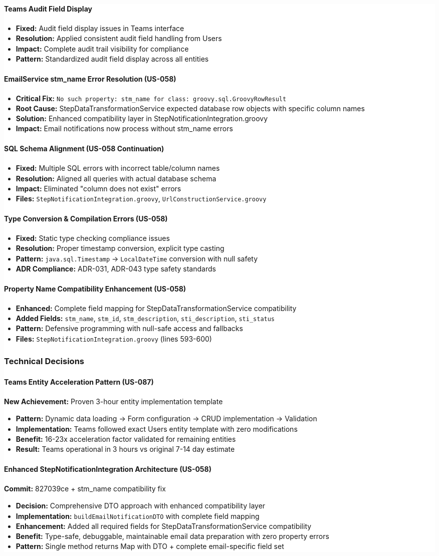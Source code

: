 #### Teams Audit Field Display

- **Fixed:** Audit field display issues in Teams interface
- **Resolution:** Applied consistent audit field handling from Users
- **Impact:** Complete audit trail visibility for compliance
- **Pattern:** Standardized audit field display across all entities

#### EmailService stm_name Error Resolution (US-058)

- **Critical Fix:** `No such property: stm_name for class: groovy.sql.GroovyRowResult`
- **Root Cause:** StepDataTransformationService expected database row objects with specific column names
- **Solution:** Enhanced compatibility layer in StepNotificationIntegration.groovy
- **Impact:** Email notifications now process without stm_name errors

#### SQL Schema Alignment (US-058 Continuation)

- **Fixed:** Multiple SQL errors with incorrect table/column names
- **Resolution:** Aligned all queries with actual database schema
- **Impact:** Eliminated "column does not exist" errors
- **Files:** `StepNotificationIntegration.groovy`, `UrlConstructionService.groovy`

#### Type Conversion & Compilation Errors (US-058)

- **Fixed:** Static type checking compliance issues
- **Resolution:** Proper timestamp conversion, explicit type casting
- **Pattern:** `java.sql.Timestamp` → `LocalDateTime` conversion with null safety
- **ADR Compliance:** ADR-031, ADR-043 type safety standards

#### Property Name Compatibility Enhancement (US-058)

- **Enhanced:** Complete field mapping for StepDataTransformationService compatibility
- **Added Fields:** `stm_name`, `stm_id`, `stm_description`, `sti_description`, `sti_status`
- **Pattern:** Defensive programming with null-safe access and fallbacks
- **Files:** `StepNotificationIntegration.groovy` (lines 593-600)

### Technical Decisions

#### Teams Entity Acceleration Pattern (US-087)

**New Achievement:** Proven 3-hour entity implementation template

- **Pattern:** Dynamic data loading → Form configuration → CRUD implementation → Validation
- **Implementation:** Teams followed exact Users entity template with zero modifications
- **Benefit:** 16-23x acceleration factor validated for remaining entities
- **Result:** Teams operational in 3 hours vs original 7-14 day estimate

#### Enhanced StepNotificationIntegration Architecture (US-058)

**Commit:** 827039ce + stm_name compatibility fix

- **Decision:** Comprehensive DTO approach with enhanced compatibility layer
- **Implementation:** `buildEmailNotificationDTO` with complete field mapping
- **Enhancement:** Added all required fields for StepDataTransformationService compatibility
- **Benefit:** Type-safe, debuggable, maintainable email data preparation with zero property errors
- **Pattern:** Single method returns Map with DTO + complete email-specific field set

